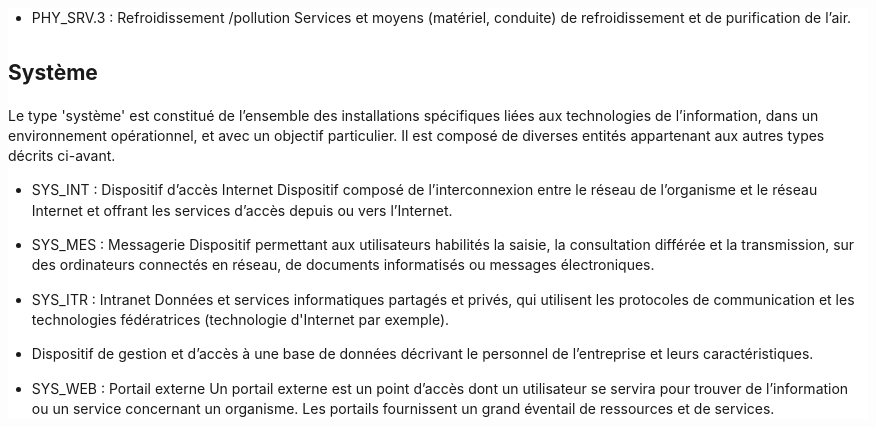   * PHY_SRV.3 : Refroidissement /pollution
Services et moyens (matériel, conduite) de refroidissement et de purification de l’air.

## Système
Le type 'système' est constitué de l’ensemble des installations spécifiques liées aux technologies de l’information, dans un environnement opérationnel, et avec un objectif particulier. Il est composé de diverses entités appartenant aux autres types décrits ci-avant.

* SYS_INT : Dispositif d’accès Internet
Dispositif composé de l’interconnexion entre le réseau de l’organisme et le réseau Internet et offrant les services d’accès depuis ou vers l’Internet.

* SYS_MES : Messagerie
Dispositif permettant aux utilisateurs habilités la saisie, la consultation différée et la transmission, sur des ordinateurs connectés en réseau, de documents informatisés ou messages électroniques.

* SYS_ITR : Intranet
Données et services informatiques partagés et privés, qui utilisent les protocoles de communication et les technologies fédératrices (technologie d'Internet par exemple).

* Dispositif de gestion et d’accès à une base de données décrivant le personnel de l’entreprise et leurs caractéristiques.

* SYS_WEB : Portail externe
Un portail externe est un point d’accès dont un utilisateur se servira pour trouver de l’information ou un service concernant un organisme. Les portails fournissent un grand éventail de ressources et de services.

